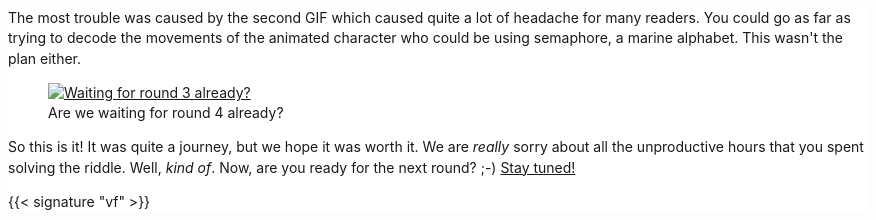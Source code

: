 The most trouble was caused by the second GIF which caused quite a lot of headache for many readers. You could go as far as trying to decode the movements of the animated character who could be using semaphore, a marine alphabet. This wasn't the plan either.</p>

<figure class="fwi"><a href="https://smashingmagazine.com/provide/mystery-riddle/waiting-for-round-4.gif"><img loading="lazy" decoding="async" src="https://archive.smashing.media/assets/344dbf88-fdf9-42bb-adb4-46f01eedd629/cb589cd9-d553-4fa7-94f1-1b7e12d907df/waiting-for-round-4.gif" alt="Waiting for round 3 already?" /></a><figcaption>Are we waiting for round 4 already?</figcaption></figure>

So this is it! It was quite a journey, but we hope it was worth it. We are <em>really</em> sorry about all the unproductive hours that you spent solving the riddle. Well, <em>kind of</em>. Now, are you ready for the next round? ;-) <a href="/the-smashing-newsletter/">Stay tuned!</a>

{{< signature "vf" >}}

